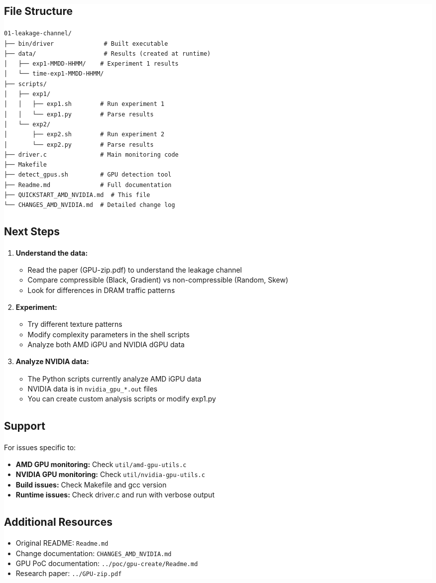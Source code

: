 ## File Structure
```
01-leakage-channel/
├── bin/driver              # Built executable
├── data/                   # Results (created at runtime)
│   ├── exp1-MMDD-HHMM/    # Experiment 1 results
│   └── time-exp1-MMDD-HHMM/
├── scripts/
│   ├── exp1/
│   │   ├── exp1.sh        # Run experiment 1
│   │   └── exp1.py        # Parse results
│   └── exp2/
│       ├── exp2.sh        # Run experiment 2
│       └── exp2.py        # Parse results
├── driver.c               # Main monitoring code
├── Makefile
├── detect_gpus.sh         # GPU detection tool
├── Readme.md              # Full documentation
├── QUICKSTART_AMD_NVIDIA.md  # This file
└── CHANGES_AMD_NVIDIA.md  # Detailed change log
```

## Next Steps

1. **Understand the data:**
   - Read the paper (GPU-zip.pdf) to understand the leakage channel
   - Compare compressible (Black, Gradient) vs non-compressible (Random, Skew)
   - Look for differences in DRAM traffic patterns

2. **Experiment:**
   - Try different texture patterns
   - Modify complexity parameters in the shell scripts
   - Analyze both AMD iGPU and NVIDIA dGPU data

3. **Analyze NVIDIA data:**
   - The Python scripts currently analyze AMD iGPU data
   - NVIDIA data is in `nvidia_gpu_*.out` files
   - You can create custom analysis scripts or modify exp1.py

## Support

For issues specific to:
- **AMD GPU monitoring:** Check `util/amd-gpu-utils.c`
- **NVIDIA GPU monitoring:** Check `util/nvidia-gpu-utils.c`
- **Build issues:** Check Makefile and gcc version
- **Runtime issues:** Check driver.c and run with verbose output

## Additional Resources

- Original README: `Readme.md`
- Change documentation: `CHANGES_AMD_NVIDIA.md`
- GPU PoC documentation: `../poc/gpu-create/Readme.md`
- Research paper: `../GPU-zip.pdf`

